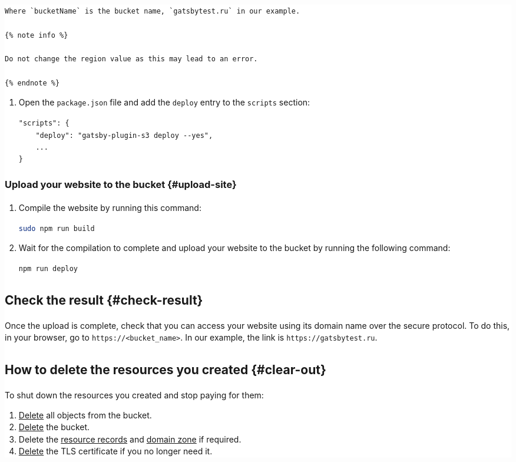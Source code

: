     Where `bucketName` is the bucket name, `gatsbytest.ru` in our example.

    {% note info %}

    Do not change the region value as this may lead to an error.

    {% endnote %}

1. Open the `package.json` file and add the `deploy` entry to the `scripts` section:

    ```text
    "scripts": {
        "deploy": "gatsby-plugin-s3 deploy --yes",
        ...
    }
    ```


### Upload your website to the bucket {#upload-site}

1. Compile the website by running this command:

    ```bash
    sudo npm run build
    ```

1. Wait for the compilation to complete and upload your website to the bucket by running the following command:

    ```bash
    npm run deploy
    ```

## Check the result {#check-result}

Once the upload is complete, check that you can access your website using its domain name over the secure protocol. To do this, in your browser, go to `https://<bucket_name>`. In our example, the link is `https://gatsbytest.ru`.

## How to delete the resources you created {#clear-out}

To shut down the resources you created and stop paying for them:

1. [Delete](../../storage/operations/objects/delete.md) all objects from the bucket.
1. [Delete](../../storage/operations/buckets/delete.md) the bucket.
1. Delete the [resource records](../../dns/operations/resource-record-delete.md) and [domain zone](../../dns/operations/zone-delete.md) if required.
1. [Delete](../../certificate-manager/operations/managed/cert-delete.md) the TLS certificate if you no longer need it.
